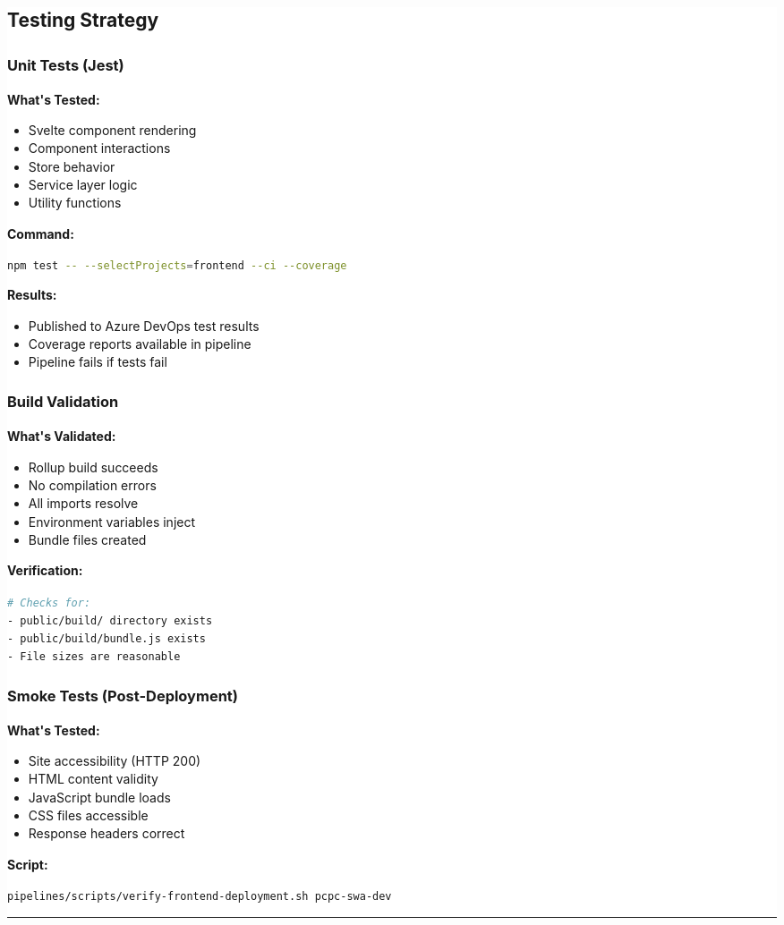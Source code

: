 
## Testing Strategy

### Unit Tests (Jest)

**What's Tested:**

- Svelte component rendering
- Component interactions
- Store behavior
- Service layer logic
- Utility functions

**Command:**

```bash
npm test -- --selectProjects=frontend --ci --coverage
```

**Results:**

- Published to Azure DevOps test results
- Coverage reports available in pipeline
- Pipeline fails if tests fail

### Build Validation

**What's Validated:**

- Rollup build succeeds
- No compilation errors
- All imports resolve
- Environment variables inject
- Bundle files created

**Verification:**

```bash
# Checks for:
- public/build/ directory exists
- public/build/bundle.js exists
- File sizes are reasonable
```

### Smoke Tests (Post-Deployment)

**What's Tested:**

- Site accessibility (HTTP 200)
- HTML content validity
- JavaScript bundle loads
- CSS files accessible
- Response headers correct

**Script:**

```bash
pipelines/scripts/verify-frontend-deployment.sh pcpc-swa-dev
```

---